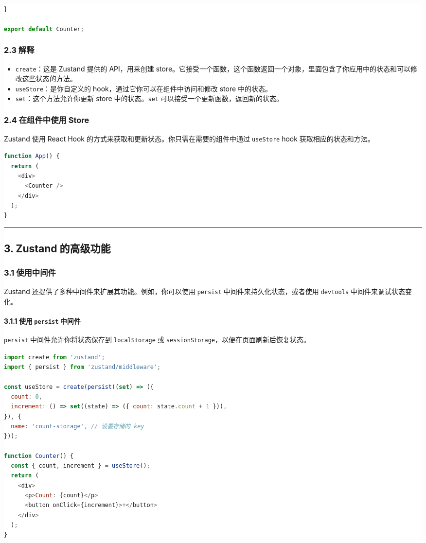 ```javascript
}

export default Counter;
```

### **2.3 解释**

- `create`：这是 Zustand 提供的 API，用来创建 store。它接受一个函数，这个函数返回一个对象，里面包含了你应用中的状态和可以修改这些状态的方法。
- `useStore`：是你自定义的 hook，通过它你可以在组件中访问和修改 store 中的状态。
- `set`：这个方法允许你更新 store 中的状态。`set` 可以接受一个更新函数，返回新的状态。

### **2.4 在组件中使用 Store**

Zustand 使用 React Hook 的方式来获取和更新状态。你只需在需要的组件中通过 `useStore` hook 获取相应的状态和方法。

```javascript
function App() {
  return (
    <div>
      <Counter />
    </div>
  );
}
```

---

## **3. Zustand 的高级功能**

### **3.1 使用中间件**

Zustand 还提供了多种中间件来扩展其功能。例如，你可以使用 `persist` 中间件来持久化状态，或者使用 `devtools` 中间件来调试状态变化。

#### **3.1.1 使用 `persist` 中间件**

`persist` 中间件允许你将状态保存到 `localStorage` 或 `sessionStorage`，以便在页面刷新后恢复状态。

```javascript
import create from 'zustand';
import { persist } from 'zustand/middleware';

const useStore = create(persist((set) => ({
  count: 0,
  increment: () => set((state) => ({ count: state.count + 1 })),
}), {
  name: 'count-storage', // 设置存储的 key
}));

function Counter() {
  const { count, increment } = useStore();
  return (
    <div>
      <p>Count: {count}</p>
      <button onClick={increment}>+</button>
    </div>
  );
}
```
